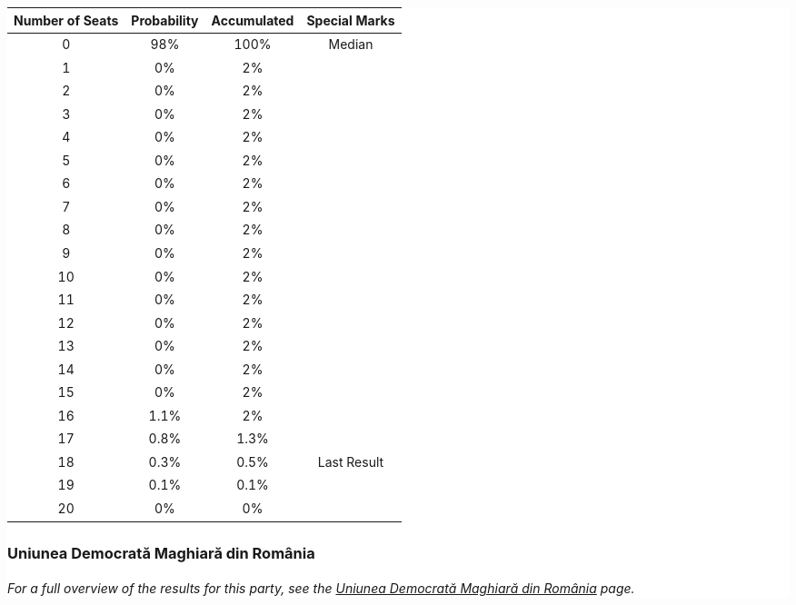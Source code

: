 | Number of Seats | Probability | Accumulated | Special Marks |
|:---------------:|:-----------:|:-----------:|:-------------:|
| 0 | 98% | 100% | Median |
| 1 | 0% | 2% |  |
| 2 | 0% | 2% |  |
| 3 | 0% | 2% |  |
| 4 | 0% | 2% |  |
| 5 | 0% | 2% |  |
| 6 | 0% | 2% |  |
| 7 | 0% | 2% |  |
| 8 | 0% | 2% |  |
| 9 | 0% | 2% |  |
| 10 | 0% | 2% |  |
| 11 | 0% | 2% |  |
| 12 | 0% | 2% |  |
| 13 | 0% | 2% |  |
| 14 | 0% | 2% |  |
| 15 | 0% | 2% |  |
| 16 | 1.1% | 2% |  |
| 17 | 0.8% | 1.3% |  |
| 18 | 0.3% | 0.5% | Last Result |
| 19 | 0.1% | 0.1% |  |
| 20 | 0% | 0% |  |

### Uniunea Democrată Maghiară din România

*For a full overview of the results for this party, see the [Uniunea Democrată Maghiară din România](party-uniuneademocratămaghiarădinromânia.html) page.*
